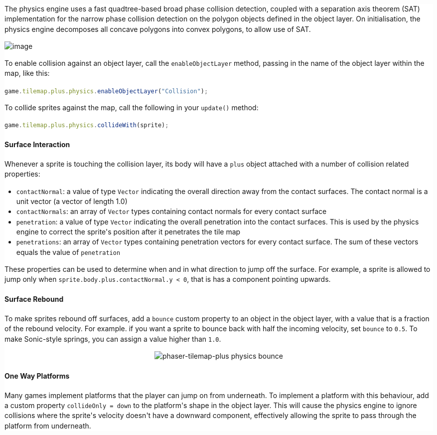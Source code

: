 The physics engine uses a fast quadtree-based broad phase collision detection, coupled with a separation axis
theorem (SAT) implementation for the narrow phase collision detection on the polygon objects defined in the object layer. On initialisation, the physics engine decomposes all concave polygons into convex polygons, to allow use of SAT. 

![image](https://user-images.githubusercontent.com/1244038/32300160-874d7096-bf58-11e7-9d22-d808a2b672b5.png)

To enable collision against an object layer, call the `enableObjectLayer` method, passing in the name of the object layer within the map, like this:
```js
game.tilemap.plus.physics.enableObjectLayer("Collision");
```

To collide sprites against the map, call the following in your `update()` method:
```js
game.tilemap.plus.physics.collideWith(sprite);
```

#### Surface Interaction

Whenever a sprite is touching the collision layer, its body will have a `plus` object attached with a number of collision related properties:

* `contactNormal`: a value of type `Vector` indicating the overall direction away from the contact surfaces. The contact normal is a unit vector (a vector of length 1.0)
* `contactNormals`: an array of `Vector` types containing contact normals for every contact surface
* `penetration`: a value of type `Vector` indicating the overall penetration into the contact surfaces. This is used by the physics engine to correct the sprite's position after it penetrates the tile map
* `penetrations`: an array of `Vector` types containing penetration vectors for every contact surface. The sum of these vectors equals the value of `penetration`

 These properties can be used to determine when and in what direction to jump off the surface. For example, a sprite is allowed to jump only when `sprite.body.plus.contactNormal.y < 0`, that is has a component pointing upwards.

#### Surface Rebound

To make sprites rebound off surfaces, add a `bounce` custom property to an object in the object layer, with a value that is a fraction
of the rebound velocity. For example. if you want a sprite to bounce back with half the incoming velocity, set `bounce` to `0.5`. To
make Sonic-style springs, you can assign a value higher than `1.0`.

<p align="center"><img src="https://user-images.githubusercontent.com/1244038/32395807-f74aa41e-c0e2-11e7-90cf-5f7e882fb724.gif" alt="phaser-tilemap-plus physics bounce"></p>

#### One Way Platforms

Many games implement platforms that the player can jump on from underneath. To implement a platform
with this behaviour, add a custom property `collideOnly = down` to the platform's shape in the object layer.
This will cause the physics engine to ignore collisions where the sprite's velocity doesn't have a downward
component, effectively allowing the sprite to pass through the platform from underneath.
